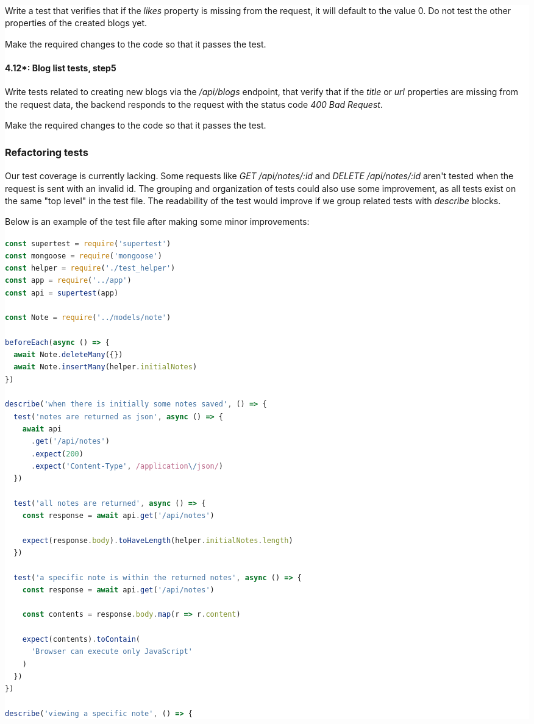Write a test that verifies that if the <i>likes</i> property is missing from the request, it will default to the value 0. Do not test the other properties of the created blogs yet.

Make the required changes to the code so that it passes the test.

#### 4.12*: Blog list tests, step5

Write tests related to creating new blogs via the <i>/api/blogs</i> endpoint, that verify that if the <i>title</i> or <i>url</i> properties are missing from the request data, the backend responds to the request with the status code <i>400 Bad Request</i>.

Make the required changes to the code so that it passes the test.

</div>

<div class="content">

### Refactoring tests

Our test coverage is currently lacking. Some requests like <i>GET /api/notes/:id</i> and <i>DELETE /api/notes/:id</i> aren't tested when the request is sent with an invalid id. The grouping and organization of tests could also use some improvement, as all tests exist on the same "top level" in the test file. The readability of the test would improve if we group related tests with <i>describe</i> blocks.

Below is an example of the test file after making some minor improvements:

```js
const supertest = require('supertest')
const mongoose = require('mongoose')
const helper = require('./test_helper')
const app = require('../app')
const api = supertest(app)

const Note = require('../models/note')

beforeEach(async () => {
  await Note.deleteMany({})
  await Note.insertMany(helper.initialNotes)
})

describe('when there is initially some notes saved', () => {
  test('notes are returned as json', async () => {
    await api
      .get('/api/notes')
      .expect(200)
      .expect('Content-Type', /application\/json/)
  })

  test('all notes are returned', async () => {
    const response = await api.get('/api/notes')

    expect(response.body).toHaveLength(helper.initialNotes.length)
  })

  test('a specific note is within the returned notes', async () => {
    const response = await api.get('/api/notes')

    const contents = response.body.map(r => r.content)

    expect(contents).toContain(
      'Browser can execute only JavaScript'
    )
  })
})

describe('viewing a specific note', () => {
```